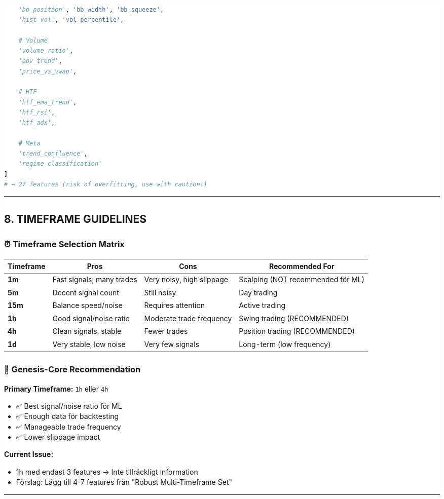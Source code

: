 ```python
    'bb_position', 'bb_width', 'bb_squeeze',
    'hist_vol', 'vol_percentile',
    
    # Volume
    'volume_ratio',
    'obv_trend',
    'price_vs_vwap',
    
    # HTF
    'htf_ema_trend',
    'htf_rsi',
    'htf_adx',
    
    # Meta
    'trend_confluence',
    'regime_classification'
]
# → 27 features (risk of overfitting, use with caution!)
```

---

## 8. TIMEFRAME GUIDELINES

### ⏰ Timeframe Selection Matrix

| Timeframe | Pros | Cons | Recommended For |
|-----------|------|------|----------------|
| **1m** | Fast signals, many trades | Very noisy, high slippage | Scalping (NOT recommended för ML) |
| **5m** | Decent signal count | Still noisy | Day trading |
| **15m** | Balance speed/noise | Requires attention | Active trading |
| **1h** | Good signal/noise ratio | Moderate trade frequency | Swing trading (RECOMMENDED) |
| **4h** | Clean signals, stable | Fewer trades | Position trading (RECOMMENDED) |
| **1d** | Very stable, low noise | Very few signals | Long-term (low frequency) |

### 🎯 Genesis-Core Recommendation

**Primary Timeframe:** `1h` eller `4h`
- ✅ Best signal/noise ratio för ML
- ✅ Enough data för backtesting
- ✅ Manageable trade frequency
- ✅ Lower slippage impact

**Current Issue:**
- 1h med endast 3 features → Inte tillräckligt information
- Förslag: Lägg till 4-7 features från "Robust Multi-Timeframe Set"

---